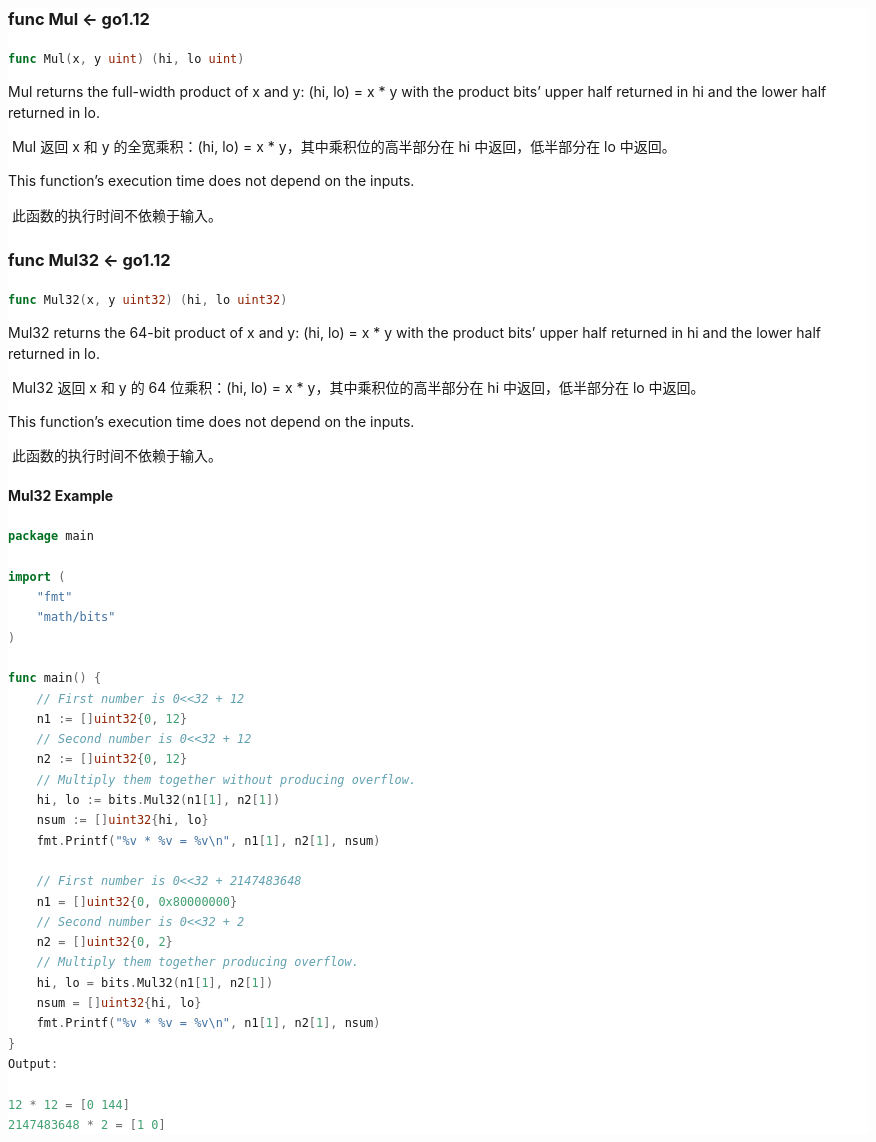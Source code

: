 ### func Mul <- go1.12

```go
func Mul(x, y uint) (hi, lo uint)
```

Mul returns the full-width product of x and y: (hi, lo) = x * y with the product bits’ upper half returned in hi and the lower half returned in lo.

​	Mul 返回 x 和 y 的全宽乘积：(hi, lo) = x * y，其中乘积位的高半部分在 hi 中返回，低半部分在 lo 中返回。

This function’s execution time does not depend on the inputs.

​	此函数的执行时间不依赖于输入。

### func Mul32 <- go1.12

```go
func Mul32(x, y uint32) (hi, lo uint32)
```

Mul32 returns the 64-bit product of x and y: (hi, lo) = x * y with the product bits’ upper half returned in hi and the lower half returned in lo.

​	Mul32 返回 x 和 y 的 64 位乘积：(hi, lo) = x * y，其中乘积位的高半部分在 hi 中返回，低半部分在 lo 中返回。

This function’s execution time does not depend on the inputs.

​	此函数的执行时间不依赖于输入。

#### Mul32 Example

```go
package main

import (
	"fmt"
	"math/bits"
)

func main() {
	// First number is 0<<32 + 12
	n1 := []uint32{0, 12}
	// Second number is 0<<32 + 12
	n2 := []uint32{0, 12}
	// Multiply them together without producing overflow.
	hi, lo := bits.Mul32(n1[1], n2[1])
	nsum := []uint32{hi, lo}
	fmt.Printf("%v * %v = %v\n", n1[1], n2[1], nsum)

	// First number is 0<<32 + 2147483648
	n1 = []uint32{0, 0x80000000}
	// Second number is 0<<32 + 2
	n2 = []uint32{0, 2}
	// Multiply them together producing overflow.
	hi, lo = bits.Mul32(n1[1], n2[1])
	nsum = []uint32{hi, lo}
	fmt.Printf("%v * %v = %v\n", n1[1], n2[1], nsum)
}
Output:

12 * 12 = [0 144]
2147483648 * 2 = [1 0]
```
